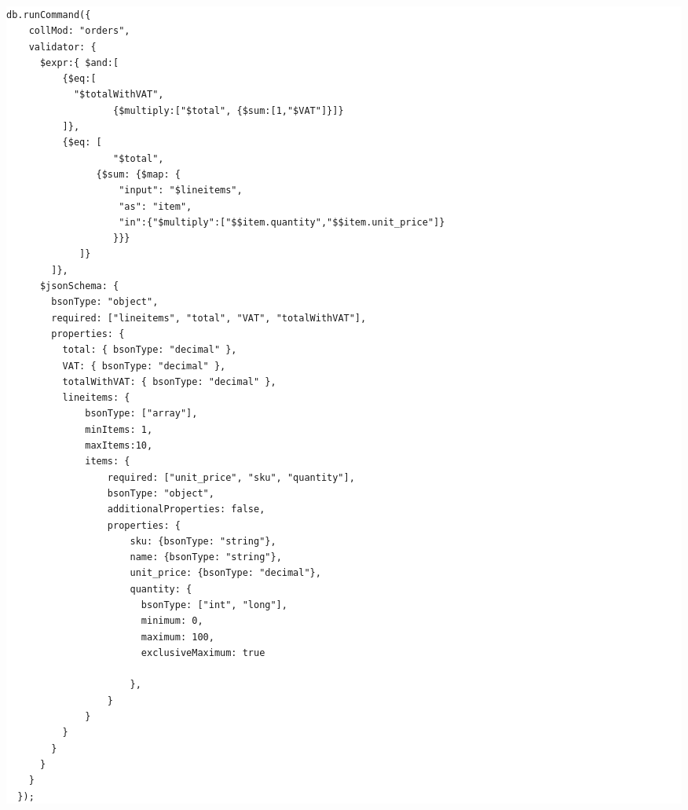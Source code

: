 ```
db.runCommand({
    collMod: "orders",
    validator: {
      $expr:{ $and:[
          {$eq:[ 
            "$totalWithVAT",
                   {$multiply:["$total", {$sum:[1,"$VAT"]}]}
          ]}, 
          {$eq: [
                   "$total", 
                {$sum: {$map: {
                    "input": "$lineitems",
                    "as": "item",
                    "in":{"$multiply":["$$item.quantity","$$item.unit_price"]}
                   }}}
             ]}
        ]},
      $jsonSchema: {
        bsonType: "object",       
        required: ["lineitems", "total", "VAT", "totalWithVAT"],
        properties: {
          total: { bsonType: "decimal" },
          VAT: { bsonType: "decimal" },
          totalWithVAT: { bsonType: "decimal" },
          lineitems: {
              bsonType: ["array"],
              minItems: 1,
              maxItems:10,
              items: {
                  required: ["unit_price", "sku", "quantity"],
                  bsonType: "object",
                  additionalProperties: false,
                  properties: {
                      sku: {bsonType: "string"},
                      name: {bsonType: "string"},
                      unit_price: {bsonType: "decimal"},
                      quantity: {
                        bsonType: ["int", "long"],
                        minimum: 0,
                        maximum: 100,
                        exclusiveMaximum: true

                      },
                  }                    
              }
          }
        }
      }
    }
  }); 
```
